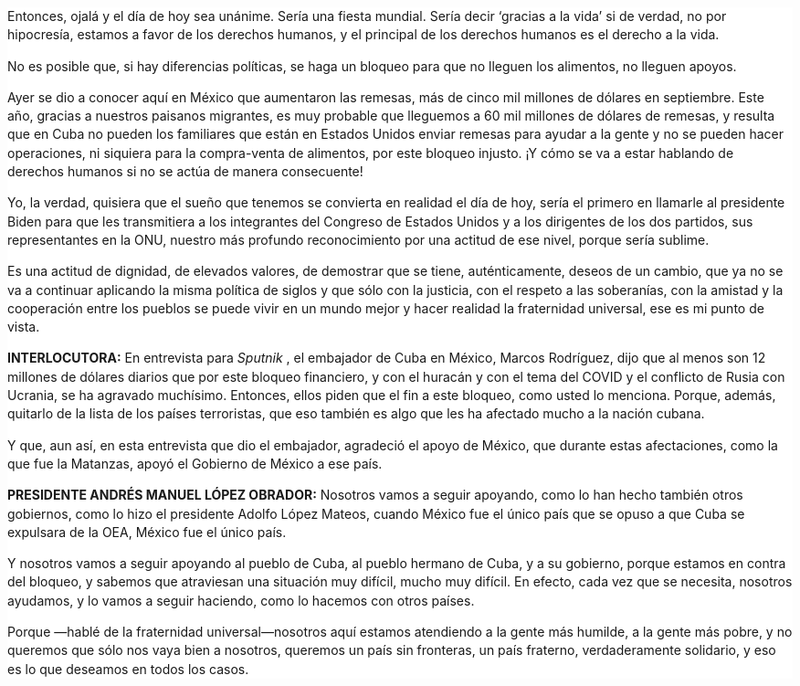 Entonces, ojalá y el día de hoy sea unánime. Sería una fiesta mundial. Sería
decir ‘gracias a la vida’ si de verdad, no por hipocresía, estamos a favor de
los derechos humanos, y el principal de los derechos humanos es el derecho a
la vida.

No es posible que, si hay diferencias políticas, se haga un bloqueo para que
no lleguen los alimentos, no lleguen apoyos.

Ayer se dio a conocer aquí en México que aumentaron las remesas, más de cinco
mil millones de dólares en septiembre. Este año, gracias a nuestros paisanos
migrantes, es muy probable que lleguemos a 60 mil millones de dólares de
remesas, y resulta que en Cuba no pueden los familiares que están en Estados
Unidos enviar remesas para ayudar a la gente y no se pueden hacer operaciones,
ni siquiera para la compra-venta de alimentos, por este bloqueo injusto. ¡Y
cómo se va a estar hablando de derechos humanos si no se actúa de manera
consecuente!

Yo, la verdad, quisiera que el sueño que tenemos se convierta en realidad el
día de hoy, sería el primero en llamarle al presidente Biden para que les
transmitiera a los integrantes del Congreso de Estados Unidos y a los
dirigentes de los dos partidos, sus representantes en la ONU, nuestro más
profundo reconocimiento por una actitud de ese nivel, porque sería sublime.

Es una actitud de dignidad, de elevados valores, de demostrar que se tiene,
auténticamente, deseos de un cambio, que ya no se va a continuar aplicando la
misma política de siglos y que sólo con la justicia, con el respeto a las
soberanías, con la amistad y la cooperación entre los pueblos se puede vivir
en un mundo mejor y hacer realidad la fraternidad universal, ese es mi punto
de vista.

**INTERLOCUTORA:** En entrevista para _Sputnik_ , el embajador de Cuba en
México, Marcos Rodríguez, dijo que al menos son 12 millones de dólares diarios
que por este bloqueo financiero, y con el huracán y con el tema del COVID y el
conflicto de Rusia con Ucrania, se ha agravado muchísimo. Entonces, ellos
piden que el fin a este bloqueo, como usted lo menciona. Porque, además,
quitarlo de la lista de los países terroristas, que eso también es algo que
les ha afectado mucho a la nación cubana.

Y que, aun así, en esta entrevista que dio el embajador, agradeció el apoyo de
México, que durante estas afectaciones, como la que fue la Matanzas, apoyó el
Gobierno de México a ese país.

**PRESIDENTE ANDRÉS MANUEL LÓPEZ OBRADOR:** Nosotros vamos a seguir apoyando,
como lo han hecho también otros gobiernos, como lo hizo el presidente Adolfo
López Mateos, cuando México fue el único país que se opuso a que Cuba se
expulsara de la OEA, México fue el único país.

Y nosotros vamos a seguir apoyando al pueblo de Cuba, al pueblo hermano de
Cuba, y a su gobierno, porque estamos en contra del bloqueo, y sabemos que
atraviesan una situación muy difícil, mucho muy difícil. En efecto, cada vez
que se necesita, nosotros ayudamos, y lo vamos a seguir haciendo, como lo
hacemos con otros países.

Porque —hablé de la fraternidad universal—nosotros aquí estamos atendiendo a
la gente más humilde, a la gente más pobre, y no queremos que sólo nos vaya
bien a nosotros, queremos un país sin fronteras, un país fraterno,
verdaderamente solidario, y eso es lo que deseamos en todos los casos.

